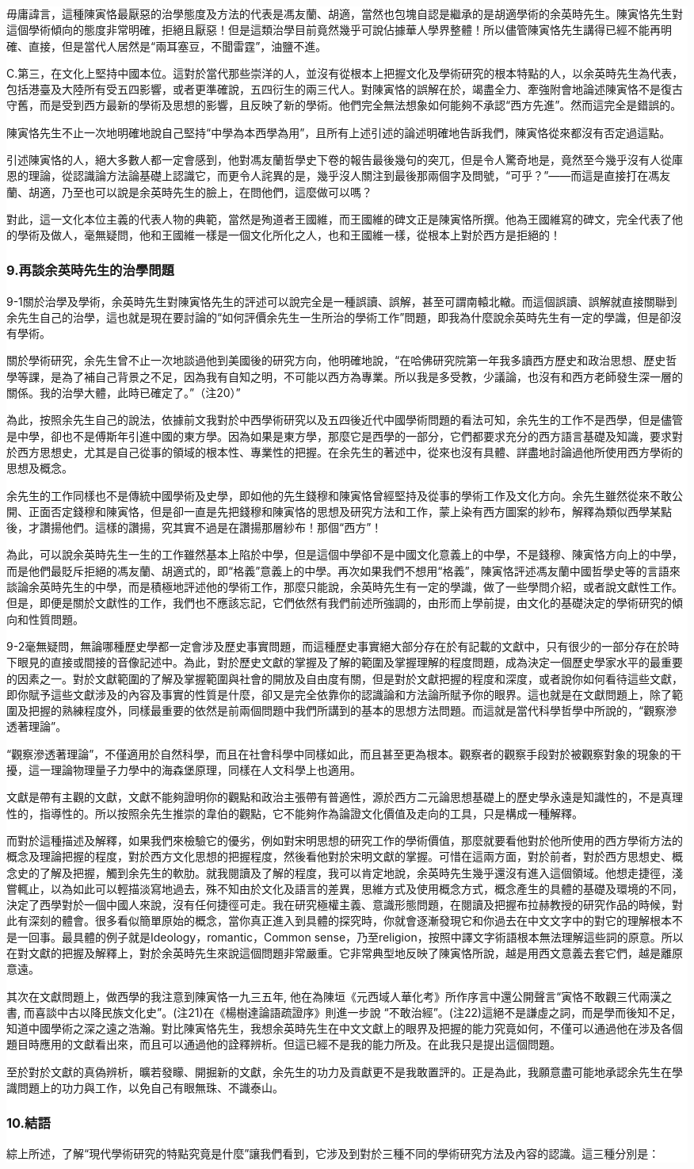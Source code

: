 毋庸諱言，這種陳寅恪最厭惡的治學態度及方法的代表是馮友蘭、胡適，當然也包塊自認是繼承的是胡適學術的余英時先生。陳寅恪先生對這個學術傾向的態度非常明確，拒絕且厭惡！但是這類治學目前竟然幾乎可說佔據華人學界整體！所以儘管陳寅恪先生講得已經不能再明確、直接，但是當代人居然是“兩耳塞豆，不聞雷霆”，油鹽不進。

C.第三，在文化上堅持中國本位。這對於當代那些崇洋的人，並沒有從根本上把握文化及學術研究的根本特點的人，以余英時先生為代表，包括港臺及大陸所有受五四影響，或者更準確說，五四衍生的兩三代人。對陳寅恪的誤解在於，竭盡全力、牽強附會地論述陳寅恪不是復古守舊，而是受到西方最新的學術及思想的影響，且反映了新的學術。他們完全無法想象如何能夠不承認“西方先進”。然而這完全是錯誤的。

陳寅恪先生不止一次地明確地說自己堅持“中學為本西學為用”，且所有上述引述的論述明確地告訴我們，陳寅恪從來都沒有否定過這點。

引述陳寅恪的人，絕大多數人都一定會感到，他對馮友蘭哲學史下卷的報告最後幾句的突兀，但是令人驚奇地是，竟然至今幾乎沒有人從庫恩的理論，從認識論方法論基礎上認識它，而更令人詫異的是，幾乎沒人關注到最後那兩個字及問號，“可乎？”——而這是直接打在馮友蘭、胡適，乃至也可以說是余英時先生的臉上，在問他們，這麼做可以嗎？

對此，這一文化本位主義的代表人物的典範，當然是殉道者王國維，而王國維的碑文正是陳寅恪所撰。他為王國維寫的碑文，完全代表了他的學術及做人，毫無疑問，他和王國維一樣是一個文化所化之人，也和王國維一樣，從根本上對於西方是拒絕的！

### 9.再談余英時先生的治學問題

9-1關於治學及學術，余英時先生對陳寅恪先生的評述可以說完全是一種誤讀、誤解，甚至可謂南轅北轍。而這個誤讀、誤解就直接關聯到余先生自己的治學，這也就是現在要討論的“如何評價余先生一生所治的學術工作”問題，即我為什麼說余英時先生有一定的學識，但是卻沒有學術。

關於學術研究，余先生曾不止一次地談過他到美國後的研究方向，他明確地說，“在哈佛研究院第一年我多讀西方歷史和政治思想、歷史哲學等課，是為了補自己背景之不足，因為我有自知之明，不可能以西方為專業。所以我是多受教，少議論，也沒有和西方老師發生深一層的關係。我的治學大體，此時已確定了。”（注20）”

為此，按照余先生自己的說法，依據前文我對於中西學術研究以及五四後近代中國學術問題的看法可知，余先生的工作不是西學，但是儘管是中學，卻也不是傅斯年引進中國的東方學。因為如果是東方學，那麼它是西學的一部分，它們都要求充分的西方語言基礎及知識，要求對於西方思想史，尤其是自己從事的領域的根本性、專業性的把握。在余先生的著述中，從來也沒有具體、詳盡地討論過他所使用西方學術的思想及概念。

余先生的工作同樣也不是傳統中國學術及史學，即如他的先生錢穆和陳寅恪曾經堅持及從事的學術工作及文化方向。余先生雖然從來不敢公開、正面否定錢穆和陳寅恪，但是卻一直是先把錢穆和陳寅恪的思想及研究方法和工作，蒙上染有西方圖案的紗布，解釋為類似西學某點後，才讚揚他們。這樣的讚揚，究其實不過是在讚揚那層紗布！那個“西方”！

為此，可以說余英時先生一生的工作雖然基本上陷於中學，但是這個中學卻不是中國文化意義上的中學，不是錢穆、陳寅恪方向上的中學，而是他們最貶斥拒絕的馮友蘭、胡適式的，即“格義”意義上的中學。再次如果我們不想用“格義”，陳寅恪評述馮友蘭中國哲學史等的言語來談論余英時先生的中學，而是積極地評述他的學術工作，那麼只能說，余英時先生有一定的學識，做了一些學問介紹，或者說文獻性工作。但是，即便是關於文獻性的工作，我們也不應該忘記，它們依然有我們前述所強調的，由形而上學前提，由文化的基礎決定的學術研究的傾向和性質問題。

9-2毫無疑問，無論哪種歷史學都一定會涉及歷史事實問題，而這種歷史事實絕大部分存在於有記載的文獻中，只有很少的一部分存在於時下眼見的直接或間接的音像記述中。為此，對於歷史文獻的掌握及了解的範圍及掌握理解的程度問題，成為決定一個歷史學家水平的最重要的因素之一。對於文獻範圍的了解及掌握範圍與社會的開放及自由度有關，但是對於文獻把握的程度和深度，或者說你如何看待這些文獻，即你賦予這些文獻涉及的內容及事實的性質是什麼，卻又是完全依靠你的認識論和方法論所賦予你的眼界。這也就是在文獻問題上，除了範圍及把握的熟練程度外，同樣最重要的依然是前兩個問題中我們所講到的基本的思想方法問題。而這就是當代科學哲學中所說的，“觀察滲透著理論”。

“觀察滲透著理論”，不僅適用於自然科學，而且在社會科學中同樣如此，而且甚至更為根本。觀察者的觀察手段對於被觀察對象的現象的干擾，這一理論物理量子力學中的海森堡原理，同樣在人文科學上也適用。

文獻是帶有主觀的文獻，文獻不能夠證明你的觀點和政治主張帶有普適性，源於西方二元論思想基礎上的歷史學永遠是知識性的，不是真理性的，指導性的。所以按照余先生推崇的韋伯的觀點，它不能夠作為論證文化價值及走向的工具，只是構成一種解釋。

而對於這種描述及解釋，如果我們來檢驗它的優劣，例如對宋明思想的研究工作的學術價值，那麼就要看他對於他所使用的西方學術方法的概念及理論把握的程度，對於西方文化思想的把握程度，然後看他對於宋明文獻的掌握。可惜在這兩方面，對於前者，對於西方思想史、概念史的了解及把握，觸到余先生的軟肋。就我閱讀及了解的程度，我可以肯定地說，余英時先生幾乎還沒有進入這個領域。他想走捷徑，淺嘗輒止，以為如此可以輕描淡寫地過去，殊不知由於文化及語言的差異，思維方式及使用概念方式，概念產生的具體的基礎及環境的不同，決定了西學對於一個中國人來說，沒有任何捷徑可走。我在研究極權主義、意識形態問題，在閱讀及把握布拉赫教授的研究作品的時候，對此有深刻的體會。很多看似簡單原始的概念，當你真正進入到具體的探究時，你就會逐漸發現它和你過去在中文文字中的對它的理解根本不是一回事。最具體的例子就是Ideology，romantic，Common sense，乃至religion，按照中譯文字術語根本無法理解這些詞的原意。所以在對文獻的把握及解釋上，對於余英時先生來說這個問題非常嚴重。它非常典型地反映了陳寅恪所說，越是用西文意義去套它們，越是離原意遠。

其次在文獻問題上，做西學的我注意到陳寅恪一九三五年, 他在為陳垣《元西域人華化考》所作序言中還公開聲言“寅恪不敢觀三代兩漢之書, 而喜談中古以降民族文化史”。(注21)在《楊樹達論語疏證序》則進一步說 “不敢治經”。(注22)這絕不是謙虛之詞，而是學而後知不足，知道中國學術之深之遠之浩瀚。對比陳寅恪先生，我想余英時先生在中文文獻上的眼界及把握的能力究竟如何，不僅可以通過他在涉及各個題目時應用的文獻看出來，而且可以通過他的詮釋辨析。但這已經不是我的能力所及。在此我只是提出這個問題。

至於對於文獻的真偽辨析，曠若發矇、開掘新的文獻，余先生的功力及貢獻更不是我敢置評的。正是為此，我願意盡可能地承認余先生在學識問題上的功力與工作，以免自己有眼無珠、不識泰山。

### 10.結語

綜上所述，了解“現代學術研究的特點究竟是什麼”讓我們看到，它涉及到對於三種不同的學術研究方法及內容的認識。這三種分別是：
